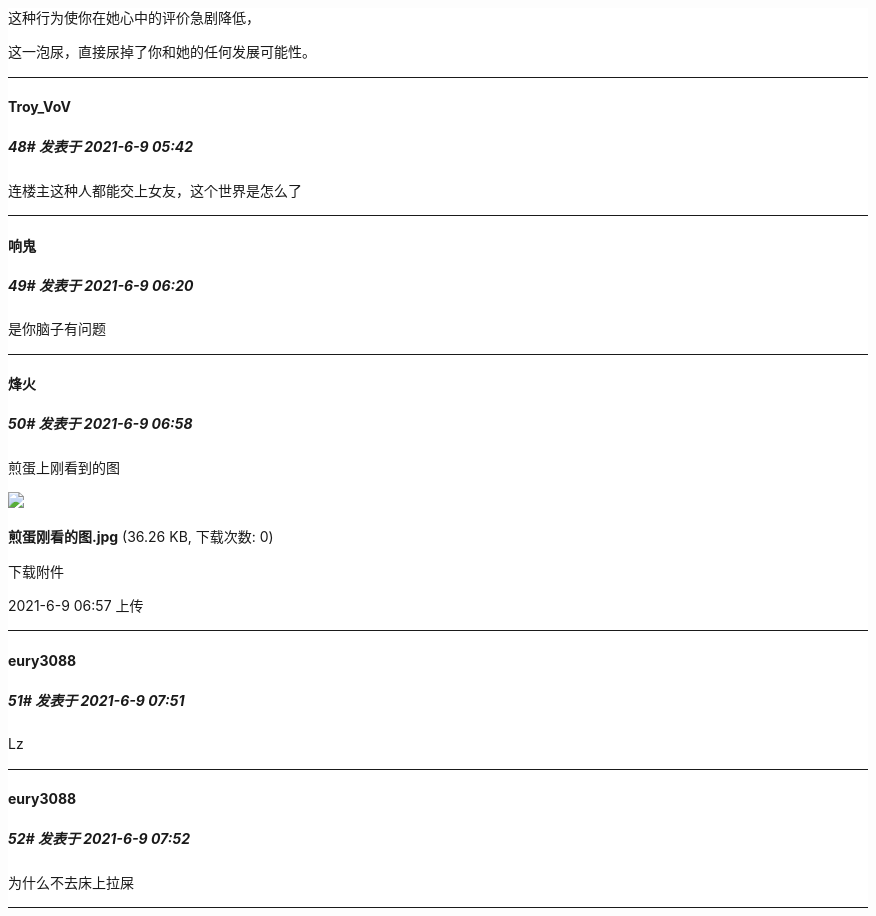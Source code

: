 
这种行为使你在她心中的评价急剧降低，

这一泡尿，直接尿掉了你和她的任何发展可能性。


*****

####  Troy_VoV  
##### 48#       发表于 2021-6-9 05:42


连楼主这种人都能交上女友，这个世界是怎么了


*****

####  响鬼  
##### 49#       发表于 2021-6-9 06:20


是你脑子有问题


*****

####  烽火  
##### 50#       发表于 2021-6-9 06:58


煎蛋上刚看到的图


<img src="https://img.saraba1st.com/forum/202106/09/065744ow7f7b00mee3in2i.jpg" referrerpolicy="no-referrer">


<strong>煎蛋刚看的图.jpg</strong> (36.26 KB, 下载次数: 0)

下载附件

2021-6-9 06:57 上传


*****

####  eury3088  
##### 51#       发表于 2021-6-9 07:51


Lz


*****

####  eury3088  
##### 52#       发表于 2021-6-9 07:52


为什么不去床上拉屎


*****
